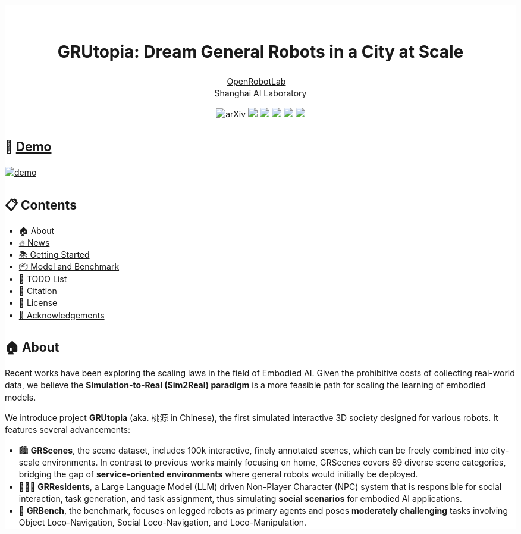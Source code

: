 <br>
<p align="center">
<h1 align="center"><strong>GRUtopia: Dream General Robots in a City at Scale</strong></h1>
  <p align="center">
    <a href='https://github.com/OpenRobotLab' target='_blank'>OpenRobotLab</a>&emsp;
    <br>
    Shanghai AI Laboratory
    <br>
  </p>
</p>

<div id="top" align="center">

[![arXiv](https://img.shields.io/badge/arXiv-2407.10943-orange)](https://arxiv.org/abs/2407.10943)
[![](https://img.shields.io/badge/Paper-%F0%9F%93%96-yellow)](https://github.com/grutopia/grutopia.github.io/releases/download/v0.1.0/GRUtopia.pdf)
[![](https://img.shields.io/badge/Project-%F0%9F%9A%80-pink)](https://github.com/OpenRobotLab/GRUtopia)
[![](https://img.shields.io/badge/Doc-📘-green)](https://grutopia.github.io)
[![](https://img.shields.io/badge/Youtube-🎬-red)](https://www.youtube.com/watch?v=fD0F1jIax5Y)
[![](https://img.shields.io/badge/bilibili-📹-blue)](https://www.bilibili.com/video/BV1JUbxeMEsL/?buvid=XU42709457560E0722A8AA591EE792A3DAE59&from_spmid=search.search-result.0.0&is_story_h5=false&mid=vxiHfNKVdk6fb8fduRusuX8FTQ%2FSZMtL1rElX6M3iMo%3D&p=1&plat_id=116&share_from=ugc&share_medium=android&share_plat=android&share_session_id=e78b4bb6-087b-4a72-817b-b06ef91167f3&share_source=COPY&share_tag=s_i&spmid=united.player-video-detail.0.0&timestamp=1720788955&unique_k=CeKgxGI&up_id=3546722198358311&vd_source=7f685cd616faf836ed7469749c100410)

</div>

## 🤖 [Demo](https://www.youtube.com/watch?v=fD0F1jIax5Y)

[![demo](docs/en/_static/image/teaser.png "demo")](https://www.youtube.com/watch?v=fD0F1jIax5Y)

## 📋 Contents

- [🏠 About](#-about) 
- [🔥 News](#-news)
- [📚 Getting Started](#-getting-started)
- [📦 Model and Benchmark](#-model-and-benchmark)
- [📝 TODO List](#-todo-list)
- [🔗 Citation](#-citation)
- [📄 License](#-license)
- [👏 Acknowledgements](#-acknowledgements)

## 🏠 About



Recent works have been exploring the scaling laws in the field of Embodied AI. Given the prohibitive costs of collecting real-world data, we believe the <b>Simulation-to-Real (Sim2Real) paradigm</b> is a more feasible path for scaling the learning of embodied models.

We introduce project <b>GRUtopia</b> (aka. 桃源 in Chinese), the first simulated interactive 3D society designed for various robots.
It features several advancements:
* 🏙️ <b>GRScenes</b>, the scene dataset, includes 100k interactive, finely annotated scenes, which can be freely combined into city-scale environments. In contrast to previous works mainly focusing on home, GRScenes covers 89 diverse scene categories, bridging the gap of <b>service-oriented environments</b> where general robots would initially be deployed.
* 🧑‍🤝‍🧑 <b>GRResidents</b>, a Large Language Model (LLM) driven Non-Player Character (NPC) system that is responsible for social interaction, task generation, and task assignment, thus simulating <b>social scenarios</b> for embodied AI applications.
* 🤖 <b>GRBench</b>, the benchmark, focuses on legged robots as primary agents and poses <b>moderately challenging</b> tasks involving Object Loco-Navigation, Social Loco-Navigation, and Loco-Manipulation.
